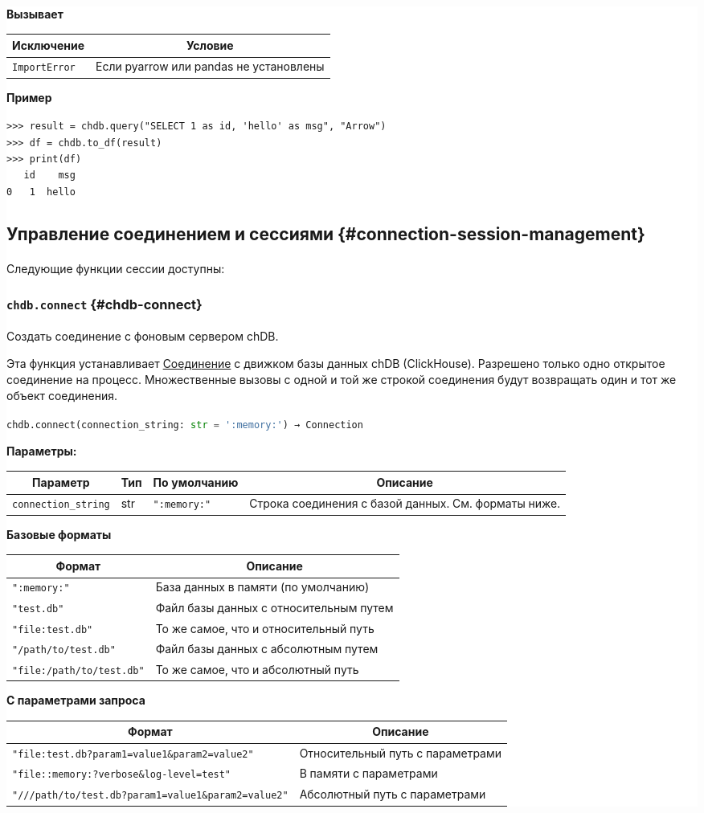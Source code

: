 **Вызывает**

| Исключение     | Условие                              |
|----------------|--------------------------------------|
| `ImportError`  | Если pyarrow или pandas не установлены |

**Пример**

```pycon
>>> result = chdb.query("SELECT 1 as id, 'hello' as msg", "Arrow")
>>> df = chdb.to_df(result)
>>> print(df)
   id    msg
0   1  hello
```
## Управление соединением и сессиями {#connection-session-management}

Следующие функции сессии доступны:
### `chdb.connect` {#chdb-connect}

Создать соединение с фоновым сервером chDB.

Эта функция устанавливает [Соединение](#chdb-state-sqlitelike-connection) с движком базы данных chDB (ClickHouse). Разрешено только одно открытое соединение на процесс. Множественные вызовы с одной и той же строкой соединения будут возвращать один и тот же объект соединения.

```python
chdb.connect(connection_string: str = ':memory:') → Connection
```

**Параметры:**

| Параметр           | Тип   | По умолчанию | Описание                                    |
|---------------------|-------|--------------|----------------------------------------------|
| `connection_string` | str   | `":memory:"` | Строка соединения с базой данных. См. форматы ниже. |

**Базовые форматы**

| Формат                    | Описание                  |
|---------------------------|---------------------------|
| `":memory:"`              | База данных в памяти (по умолчанию) |
| `"test.db"`               | Файл базы данных с относительным путем  |
| `"file:test.db"`          | То же самое, что и относительный путь  |
| `"/path/to/test.db"`      | Файл базы данных с абсолютным путем  |
| `"file:/path/to/test.db"` | То же самое, что и абсолютный путь  |

**С параметрами запроса**

| Формат                                             | Описание               |
|----------------------------------------------------|-----------------------|
| `"file:test.db?param1=value1&param2=value2"`       | Относительный путь с параметрами |
| `"file::memory:?verbose&log-level=test"`           | В памяти с параметрами     |
| `"///path/to/test.db?param1=value1&param2=value2"` | Абсолютный путь с параметрами |
